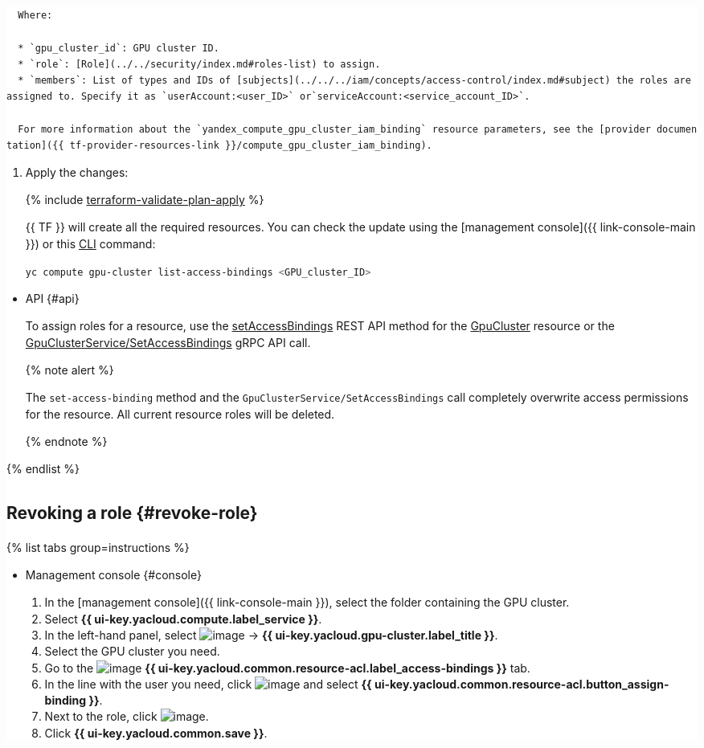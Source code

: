       Where:

      * `gpu_cluster_id`: GPU cluster ID.
      * `role`: [Role](../../security/index.md#roles-list) to assign.
      * `members`: List of types and IDs of [subjects](../../../iam/concepts/access-control/index.md#subject) the roles are assigned to. Specify it as `userAccount:<user_ID>` or`serviceAccount:<service_account_ID>`.

      For more information about the `yandex_compute_gpu_cluster_iam_binding` resource parameters, see the [provider documentation]({{ tf-provider-resources-link }}/compute_gpu_cluster_iam_binding).

  1. Apply the changes:

      {% include [terraform-validate-plan-apply](../../../_tutorials/_tutorials_includes/terraform-validate-plan-apply.md) %}

      {{ TF }} will create all the required resources. You can check the update using the [management console]({{ link-console-main }}) or this [CLI](../../../cli/) command:

       ```bash
       yc compute gpu-cluster list-access-bindings <GPU_cluster_ID>
       ```


- API {#api}

  To assign roles for a resource, use the [setAccessBindings](../../api-ref/GpuCluster/setAccessBindings.md) REST API method for the [GpuCluster](../../api-ref/GpuCluster/index.md) resource or the [GpuClusterService/SetAccessBindings](../../api-ref/grpc/GpuCluster/setAccessBindings.md) gRPC API call.

  {% note alert %}

  The `set-access-binding` method and the `GpuClusterService/SetAccessBindings` call completely overwrite access permissions for the resource. All current resource roles will be deleted.

  {% endnote %}

{% endlist %}

## Revoking a role {#revoke-role}

{% list tabs group=instructions %}

- Management console {#console}

  1. In the [management console]({{ link-console-main }}), select the folder containing the GPU cluster.
  1. Select **{{ ui-key.yacloud.compute.label_service }}**.
  1. In the left-hand panel, select ![image](../../../_assets/horizontal-ellipsis.svg) → **{{ ui-key.yacloud.gpu-cluster.label_title }}**.
  1. Select the GPU cluster you need.
  1. Go to the ![image](../../../_assets/console-icons/persons.svg) **{{ ui-key.yacloud.common.resource-acl.label_access-bindings }}** tab.
  1. In the line with the user you need, click ![image](../../../_assets/horizontal-ellipsis.svg) and select **{{ ui-key.yacloud.common.resource-acl.button_assign-binding }}**.
  1. Next to the role, click ![image](../../../_assets/cross.svg).
  1. Click **{{ ui-key.yacloud.common.save }}**.
